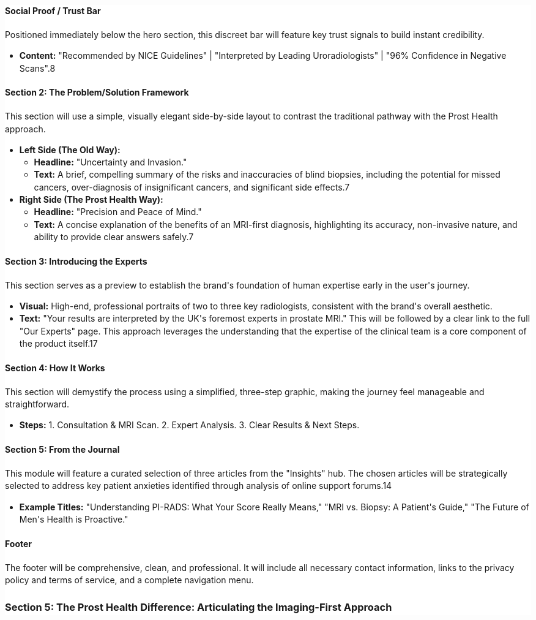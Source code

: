 #### **Social Proof / Trust Bar**

Positioned immediately below the hero section, this discreet bar will feature key trust signals to build instant credibility.

* **Content:** "Recommended by NICE Guidelines" | "Interpreted by Leading Uroradiologists" | "96% Confidence in Negative Scans".8

#### **Section 2: The Problem/Solution Framework**

This section will use a simple, visually elegant side-by-side layout to contrast the traditional pathway with the Prost Health approach.

* **Left Side (The Old Way):**  
  * **Headline:** "Uncertainty and Invasion."  
  * **Text:** A brief, compelling summary of the risks and inaccuracies of blind biopsies, including the potential for missed cancers, over-diagnosis of insignificant cancers, and significant side effects.7  
* **Right Side (The Prost Health Way):**  
  * **Headline:** "Precision and Peace of Mind."  
  * **Text:** A concise explanation of the benefits of an MRI-first diagnosis, highlighting its accuracy, non-invasive nature, and ability to provide clear answers safely.7

#### **Section 3: Introducing the Experts**

This section serves as a preview to establish the brand's foundation of human expertise early in the user's journey.

* **Visual:** High-end, professional portraits of two to three key radiologists, consistent with the brand's overall aesthetic.  
* **Text:** "Your results are interpreted by the UK's foremost experts in prostate MRI." This will be followed by a clear link to the full "Our Experts" page. This approach leverages the understanding that the expertise of the clinical team is a core component of the product itself.17

#### **Section 4: How It Works**

This section will demystify the process using a simplified, three-step graphic, making the journey feel manageable and straightforward.

* **Steps:** 1\. Consultation & MRI Scan. 2\. Expert Analysis. 3\. Clear Results & Next Steps.

#### **Section 5: From the Journal**

This module will feature a curated selection of three articles from the "Insights" hub. The chosen articles will be strategically selected to address key patient anxieties identified through analysis of online support forums.14

* **Example Titles:** "Understanding PI-RADS: What Your Score Really Means," "MRI vs. Biopsy: A Patient's Guide," "The Future of Men's Health is Proactive."

#### **Footer**

The footer will be comprehensive, clean, and professional. It will include all necessary contact information, links to the privacy policy and terms of service, and a complete navigation menu.

### **Section 5: The Prost Health Difference: Articulating the Imaging-First Approach**
